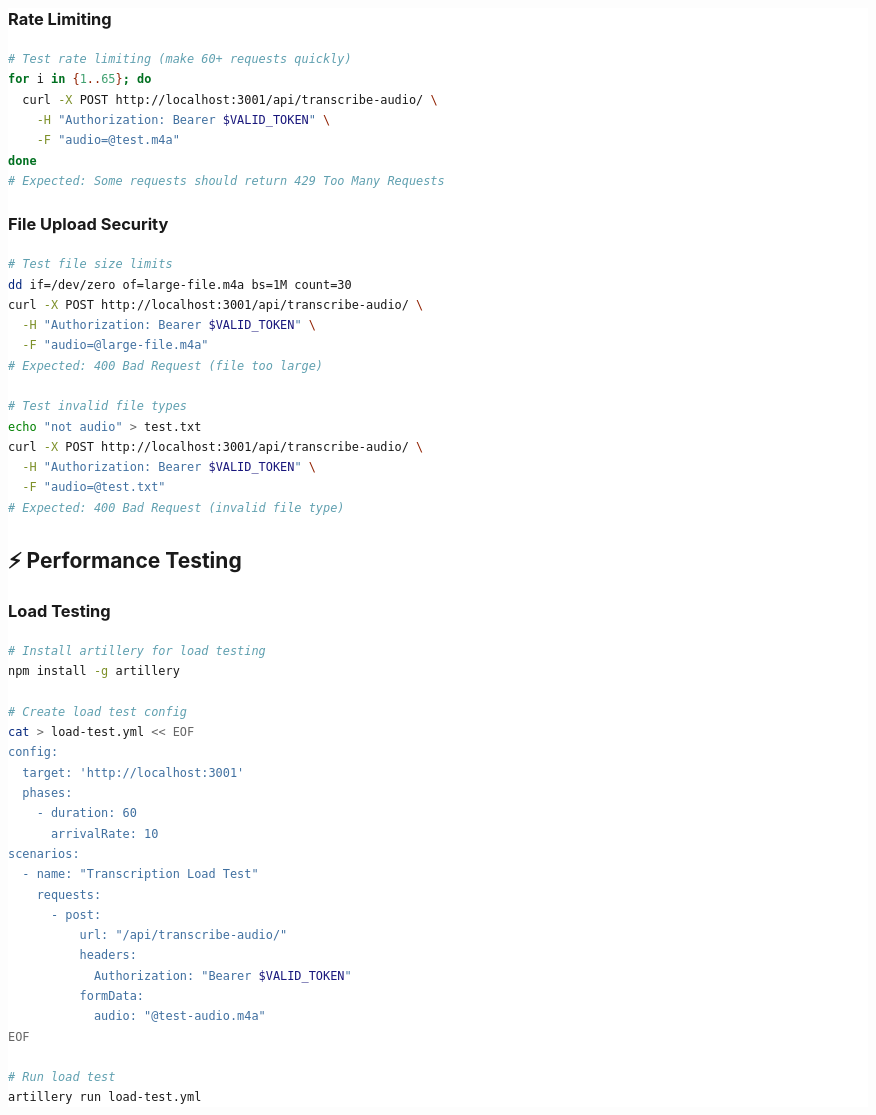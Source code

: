 ### Rate Limiting
```bash
# Test rate limiting (make 60+ requests quickly)
for i in {1..65}; do
  curl -X POST http://localhost:3001/api/transcribe-audio/ \
    -H "Authorization: Bearer $VALID_TOKEN" \
    -F "audio=@test.m4a"
done
# Expected: Some requests should return 429 Too Many Requests
```

### File Upload Security
```bash
# Test file size limits
dd if=/dev/zero of=large-file.m4a bs=1M count=30
curl -X POST http://localhost:3001/api/transcribe-audio/ \
  -H "Authorization: Bearer $VALID_TOKEN" \
  -F "audio=@large-file.m4a"
# Expected: 400 Bad Request (file too large)

# Test invalid file types
echo "not audio" > test.txt
curl -X POST http://localhost:3001/api/transcribe-audio/ \
  -H "Authorization: Bearer $VALID_TOKEN" \
  -F "audio=@test.txt"
# Expected: 400 Bad Request (invalid file type)
```

## ⚡ Performance Testing

### Load Testing
```bash
# Install artillery for load testing
npm install -g artillery

# Create load test config
cat > load-test.yml << EOF
config:
  target: 'http://localhost:3001'
  phases:
    - duration: 60
      arrivalRate: 10
scenarios:
  - name: "Transcription Load Test"
    requests:
      - post:
          url: "/api/transcribe-audio/"
          headers:
            Authorization: "Bearer $VALID_TOKEN"
          formData:
            audio: "@test-audio.m4a"
EOF

# Run load test
artillery run load-test.yml
```
